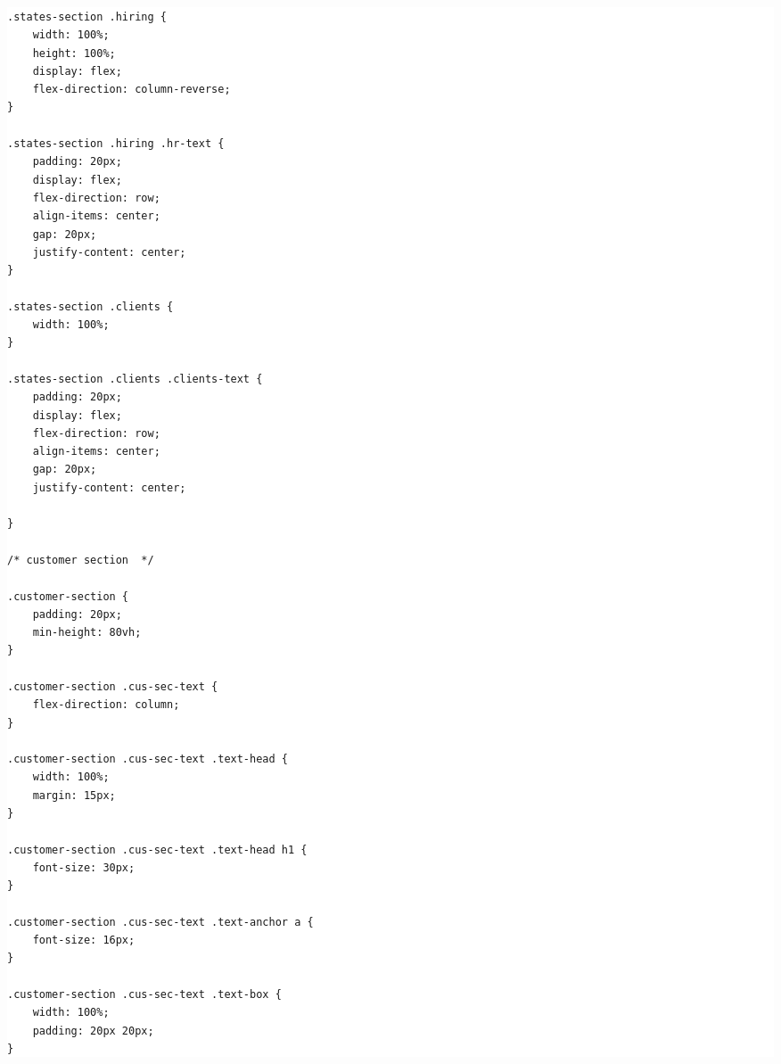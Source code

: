     .states-section .hiring {
        width: 100%;
        height: 100%;
        display: flex;
        flex-direction: column-reverse;
    }

    .states-section .hiring .hr-text {
        padding: 20px;
        display: flex;
        flex-direction: row;
        align-items: center;
        gap: 20px;
        justify-content: center;
    }

    .states-section .clients {
        width: 100%;
    }

    .states-section .clients .clients-text {
        padding: 20px;
        display: flex;
        flex-direction: row;
        align-items: center;
        gap: 20px;
        justify-content: center;

    }

    /* customer section  */

    .customer-section {
        padding: 20px;
        min-height: 80vh;
    }

    .customer-section .cus-sec-text {
        flex-direction: column;
    }

    .customer-section .cus-sec-text .text-head {
        width: 100%;
        margin: 15px;
    }

    .customer-section .cus-sec-text .text-head h1 {
        font-size: 30px;
    }

    .customer-section .cus-sec-text .text-anchor a {
        font-size: 16px;
    }

    .customer-section .cus-sec-text .text-box {
        width: 100%;
        padding: 20px 20px;
    }
